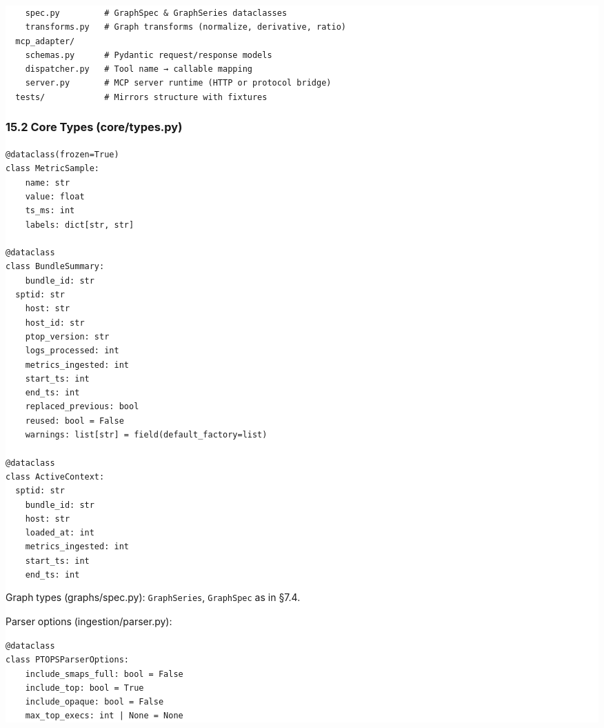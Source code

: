```
    spec.py         # GraphSpec & GraphSeries dataclasses
    transforms.py   # Graph transforms (normalize, derivative, ratio)
  mcp_adapter/
    schemas.py      # Pydantic request/response models
    dispatcher.py   # Tool name → callable mapping
    server.py       # MCP server runtime (HTTP or protocol bridge)
  tests/            # Mirrors structure with fixtures
```

### 15.2 Core Types (core/types.py)
```
@dataclass(frozen=True)
class MetricSample:
    name: str
    value: float
    ts_ms: int
    labels: dict[str, str]

@dataclass
class BundleSummary:
    bundle_id: str
  sptid: str
    host: str
    host_id: str
    ptop_version: str
    logs_processed: int
    metrics_ingested: int
    start_ts: int
    end_ts: int
    replaced_previous: bool
    reused: bool = False
    warnings: list[str] = field(default_factory=list)

@dataclass
class ActiveContext:
  sptid: str
    bundle_id: str
    host: str
    loaded_at: int
    metrics_ingested: int
    start_ts: int
    end_ts: int
```
Graph types (graphs/spec.py): `GraphSeries`, `GraphSpec` as in §7.4.

Parser options (ingestion/parser.py):
```
@dataclass
class PTOPSParserOptions:
    include_smaps_full: bool = False
    include_top: bool = True
    include_opaque: bool = False
    max_top_execs: int | None = None
```
